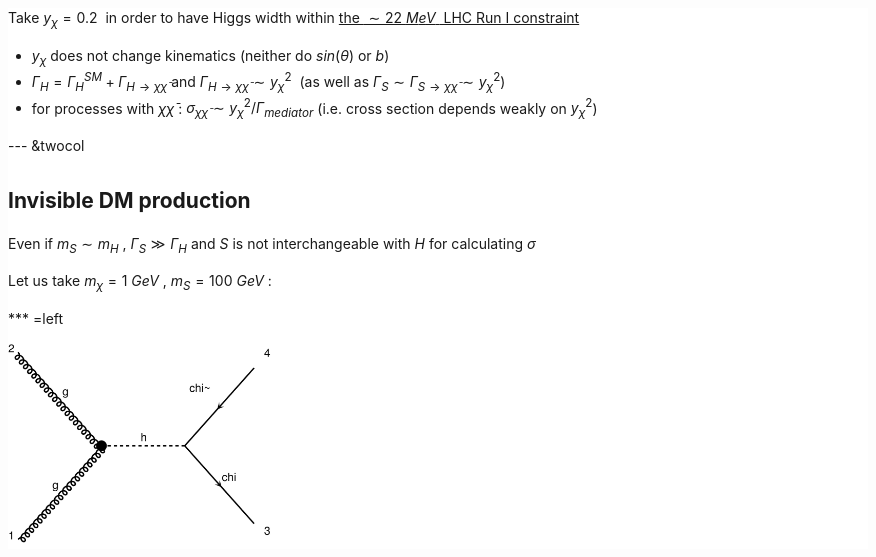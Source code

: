 Take $y_\chi = 0.2~$ in order to have Higgs width within [the $\sim 22~MeV~$ LHC Run I constraint](http://dx.doi.org/10.1016/j.physletb.2014.06.077)
 * $y_\chi$ does not change kinematics (neither do $sin(\theta)$ or $b$)
 * $\Gamma_{H} = \Gamma_{H}^{SM} + \Gamma_{H \rightarrow \chi \bar{\chi}}$ and $\Gamma_{H \rightarrow \chi \bar{\chi}} \sim y^2_\chi~$ (as well as $\Gamma_S \sim \Gamma_{S \rightarrow \chi \bar{\chi}} \sim y^2_\chi$)
 * for processes with $\chi\bar{\chi}~$: $\sigma_{\chi\bar{\chi}} \sim y_{\chi}^2 / \Gamma_{mediator}$ (i.e. cross section depends weakly on $y_{\chi}^2$)

--- &twocol



## Invisible DM production

Even if $m_S \sim m_H~$, $\Gamma_S \gg \Gamma_H$ and $S$ is not interchangeable with $H$ for calculating $\sigma$

Let us take $m_\chi = 1~GeV~$, $m_S = 100~GeV~$:

*** =left

<img class=center src=../2015.05.21/hcc.png height=200> 
